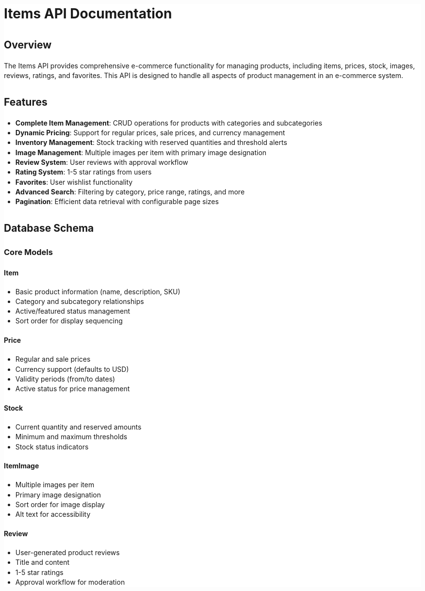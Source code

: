 # Items API Documentation

## Overview

The Items API provides comprehensive e-commerce functionality for managing products, including items, prices, stock, images, reviews, ratings, and favorites. This API is designed to handle all aspects of product management in an e-commerce system.

## Features

- **Complete Item Management**: CRUD operations for products with categories and subcategories
- **Dynamic Pricing**: Support for regular prices, sale prices, and currency management
- **Inventory Management**: Stock tracking with reserved quantities and threshold alerts
- **Image Management**: Multiple images per item with primary image designation
- **Review System**: User reviews with approval workflow
- **Rating System**: 1-5 star ratings from users
- **Favorites**: User wishlist functionality
- **Advanced Search**: Filtering by category, price range, ratings, and more
- **Pagination**: Efficient data retrieval with configurable page sizes

## Database Schema

### Core Models

#### Item
- Basic product information (name, description, SKU)
- Category and subcategory relationships
- Active/featured status management
- Sort order for display sequencing

#### Price
- Regular and sale prices
- Currency support (defaults to USD)
- Validity periods (from/to dates)
- Active status for price management

#### Stock
- Current quantity and reserved amounts
- Minimum and maximum thresholds
- Stock status indicators

#### ItemImage
- Multiple images per item
- Primary image designation
- Sort order for image display
- Alt text for accessibility

#### Review
- User-generated product reviews
- Title and content
- 1-5 star ratings
- Approval workflow for moderation
